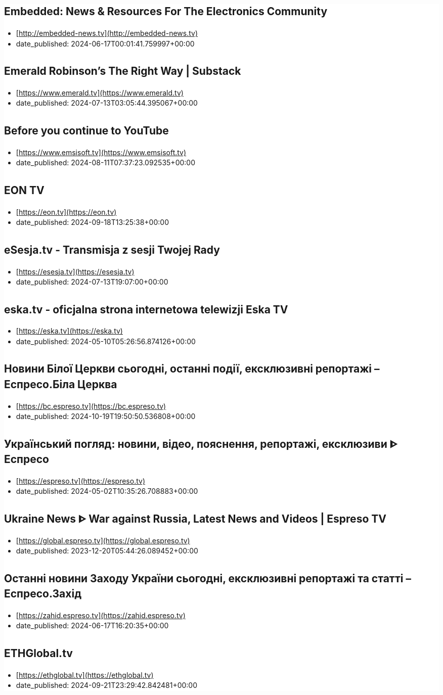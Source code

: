  ## Embedded: News & Resources For The Electronics Community
 - [http://embedded-news.tv](http://embedded-news.tv)
 - date_published: 2024-06-17T00:01:41.759997+00:00

 ## Emerald Robinson’s The Right Way | Substack
 - [https://www.emerald.tv](https://www.emerald.tv)
 - date_published: 2024-07-13T03:05:44.395067+00:00

 ## Before you continue to YouTube
 - [https://www.emsisoft.tv](https://www.emsisoft.tv)
 - date_published: 2024-08-11T07:37:23.092535+00:00

 ## EON TV
 - [https://eon.tv](https://eon.tv)
 - date_published: 2024-09-18T13:25:38+00:00

 ## eSesja.tv - Transmisja z sesji Twojej Rady
 - [https://esesja.tv](https://esesja.tv)
 - date_published: 2024-07-13T19:07:00+00:00

 ## eska.tv - oficjalna strona internetowa telewizji Eska TV
 - [https://eska.tv](https://eska.tv)
 - date_published: 2024-05-10T05:26:56.874126+00:00

 ## Новини Білої Церкви сьогодні, останні події, ексклюзивні репортажі – Еспресо.Біла Церква
 - [https://bc.espreso.tv](https://bc.espreso.tv)
 - date_published: 2024-10-19T19:50:50.536808+00:00

 ## Український погляд: новини, відео, пояснення, репортажі, ексклюзиви ᐈ Еспресо
 - [https://espreso.tv](https://espreso.tv)
 - date_published: 2024-05-02T10:35:26.708883+00:00

 ## Ukraine News ᐈ War against Russia, Latest News and Videos | Espreso TV
 - [https://global.espreso.tv](https://global.espreso.tv)
 - date_published: 2023-12-20T05:44:26.089452+00:00

 ## Останні новини Заходу України сьогодні, ексклюзивні репортажі та статті – Еспресо.Захід
 - [https://zahid.espreso.tv](https://zahid.espreso.tv)
 - date_published: 2024-06-17T16:20:35+00:00

 ## ETHGlobal.tv
 - [https://ethglobal.tv](https://ethglobal.tv)
 - date_published: 2024-09-21T23:29:42.842481+00:00
